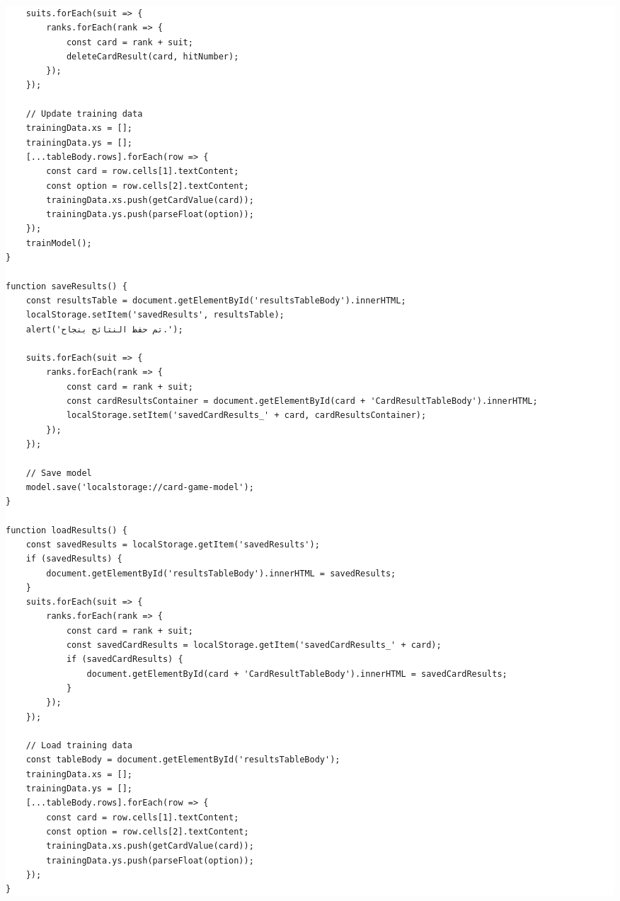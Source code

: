         suits.forEach(suit => {
            ranks.forEach(rank => {
                const card = rank + suit;
                deleteCardResult(card, hitNumber);
            });
        });

        // Update training data
        trainingData.xs = [];
        trainingData.ys = [];
        [...tableBody.rows].forEach(row => {
            const card = row.cells[1].textContent;
            const option = row.cells[2].textContent;
            trainingData.xs.push(getCardValue(card));
            trainingData.ys.push(parseFloat(option));
        });
        trainModel();
    }

    function saveResults() {
        const resultsTable = document.getElementById('resultsTableBody').innerHTML;
        localStorage.setItem('savedResults', resultsTable);
        alert('تم حفظ النتائج بنجاح.');

        suits.forEach(suit => {
            ranks.forEach(rank => {
                const card = rank + suit;
                const cardResultsContainer = document.getElementById(card + 'CardResultTableBody').innerHTML;
                localStorage.setItem('savedCardResults_' + card, cardResultsContainer);
            });
        });

        // Save model
        model.save('localstorage://card-game-model');
    }

    function loadResults() {
        const savedResults = localStorage.getItem('savedResults');
        if (savedResults) {
            document.getElementById('resultsTableBody').innerHTML = savedResults;
        }
        suits.forEach(suit => {
            ranks.forEach(rank => {
                const card = rank + suit;
                const savedCardResults = localStorage.getItem('savedCardResults_' + card);
                if (savedCardResults) {
                    document.getElementById(card + 'CardResultTableBody').innerHTML = savedCardResults;
                }
            });
        });

        // Load training data
        const tableBody = document.getElementById('resultsTableBody');
        trainingData.xs = [];
        trainingData.ys = [];
        [...tableBody.rows].forEach(row => {
            const card = row.cells[1].textContent;
            const option = row.cells[2].textContent;
            trainingData.xs.push(getCardValue(card));
            trainingData.ys.push(parseFloat(option));
        });
    }
